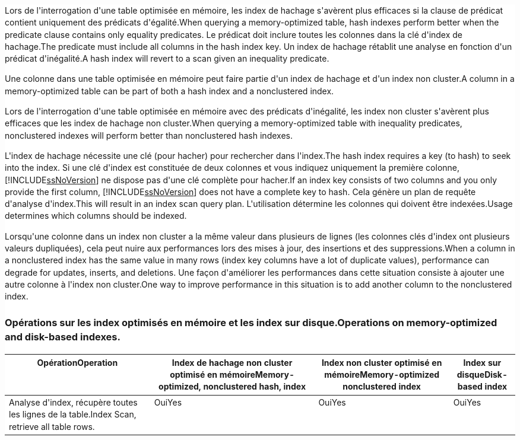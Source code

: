  <span data-ttu-id="0b75d-152">Lors de l'interrogation d'une table optimisée en mémoire, les index de hachage s'avèrent plus efficaces si la clause de prédicat contient uniquement des prédicats d'égalité.</span><span class="sxs-lookup"><span data-stu-id="0b75d-152">When querying a memory-optimized table, hash indexes perform better when the predicate clause contains only equality predicates.</span></span> <span data-ttu-id="0b75d-153">Le prédicat doit inclure toutes les colonnes dans la clé d'index de hachage.</span><span class="sxs-lookup"><span data-stu-id="0b75d-153">The predicate must include all columns in the hash index key.</span></span> <span data-ttu-id="0b75d-154">Un index de hachage rétablit une analyse en fonction d'un prédicat d'inégalité.</span><span class="sxs-lookup"><span data-stu-id="0b75d-154">A hash index will revert to a scan given an inequality predicate.</span></span>  
  
 <span data-ttu-id="0b75d-155">Une colonne dans une table optimisée en mémoire peut faire partie d'un index de hachage et d'un index non cluster.</span><span class="sxs-lookup"><span data-stu-id="0b75d-155">A column in a memory-optimized table can be part of both a hash index and a nonclustered index.</span></span>  
  
 <span data-ttu-id="0b75d-156">Lors de l'interrogation d'une table optimisée en mémoire avec des prédicats d'inégalité, les index non cluster s'avèrent plus efficaces que les index de hachage non cluster.</span><span class="sxs-lookup"><span data-stu-id="0b75d-156">When querying a memory-optimized table with inequality predicates, nonclustered indexes will perform better than nonclustered hash indexes.</span></span>  
  
 <span data-ttu-id="0b75d-157">L'index de hachage nécessite une clé (pour hacher) pour rechercher dans l'index.</span><span class="sxs-lookup"><span data-stu-id="0b75d-157">The hash index requires a key (to hash) to seek into the index.</span></span> <span data-ttu-id="0b75d-158">Si une clé d'index est constituée de deux colonnes et vous indiquez uniquement la première colonne, [!INCLUDE[ssNoVersion](../includes/ssnoversion-md.md)] ne dispose pas d'une clé complète pour hacher.</span><span class="sxs-lookup"><span data-stu-id="0b75d-158">If an index key consists of two columns and you only provide the first column, [!INCLUDE[ssNoVersion](../includes/ssnoversion-md.md)] does not have a complete key to hash.</span></span> <span data-ttu-id="0b75d-159">Cela génère un plan de requête d'analyse d'index.</span><span class="sxs-lookup"><span data-stu-id="0b75d-159">This will result in an index scan query plan.</span></span> <span data-ttu-id="0b75d-160">L'utilisation détermine les colonnes qui doivent être indexées.</span><span class="sxs-lookup"><span data-stu-id="0b75d-160">Usage determines which columns should be indexed.</span></span>  
  
 <span data-ttu-id="0b75d-161">Lorsqu'une colonne dans un index non cluster a la même valeur dans plusieurs de lignes (les colonnes clés d'index ont plusieurs valeurs dupliquées), cela peut nuire aux performances lors des mises à jour, des insertions et des suppressions.</span><span class="sxs-lookup"><span data-stu-id="0b75d-161">When a column in a nonclustered index has the same value in many rows (index key columns have a lot of duplicate values), performance can degrade for updates, inserts, and deletions.</span></span>  <span data-ttu-id="0b75d-162">Une façon d'améliorer les performances dans cette situation consiste à ajouter une autre colonne à l'index non cluster.</span><span class="sxs-lookup"><span data-stu-id="0b75d-162">One way to improve performance in this situation is to add another column to the nonclustered index.</span></span>  
  
### <a name="operations-on-memory-optimized-and-disk-based-indexes"></a><span data-ttu-id="0b75d-163">Opérations sur les index optimisés en mémoire et les index sur disque.</span><span class="sxs-lookup"><span data-stu-id="0b75d-163">Operations on memory-optimized and disk-based indexes.</span></span>  
  
|<span data-ttu-id="0b75d-164">Opération</span><span class="sxs-lookup"><span data-stu-id="0b75d-164">Operation</span></span>|<span data-ttu-id="0b75d-165">Index de hachage non cluster optimisé en mémoire</span><span class="sxs-lookup"><span data-stu-id="0b75d-165">Memory-optimized, nonclustered hash, index</span></span>|<span data-ttu-id="0b75d-166">Index non cluster optimisé en mémoire</span><span class="sxs-lookup"><span data-stu-id="0b75d-166">Memory-optimized nonclustered index</span></span>|<span data-ttu-id="0b75d-167">Index sur disque</span><span class="sxs-lookup"><span data-stu-id="0b75d-167">Disk-based index</span></span>|  
|---------------|-------------------------------------------------|------------------------------------------|-----------------------|  
|<span data-ttu-id="0b75d-168">Analyse d'index, récupère toutes les lignes de la table.</span><span class="sxs-lookup"><span data-stu-id="0b75d-168">Index Scan, retrieve all table rows.</span></span>|<span data-ttu-id="0b75d-169">Oui</span><span class="sxs-lookup"><span data-stu-id="0b75d-169">Yes</span></span>|<span data-ttu-id="0b75d-170">Oui</span><span class="sxs-lookup"><span data-stu-id="0b75d-170">Yes</span></span>|<span data-ttu-id="0b75d-171">Oui</span><span class="sxs-lookup"><span data-stu-id="0b75d-171">Yes</span></span>|  